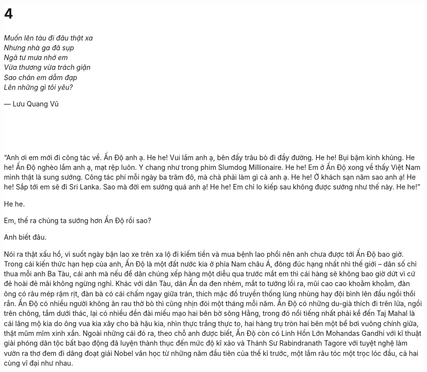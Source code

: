 # 4

_Muốn lên tàu đi đâu thật xa  
Nhưng nhà ga đã sụp  
Ngã tư mưa nhớ em  
Vừa thương vừa trách giận  
Sao chân em dẫm đạp  
Lên những gì tôi yêu?_

— Lưu Quang Vũ

<br><br><br>

“Anh ơi em mới đi công tác về. Ấn Độ anh ạ. He he! Vui lắm anh ạ, bên đấy trâu bò đi đầy đường. He he! Bụi bặm kinh khủng. He he! Ấn Độ nghèo lắm anh ạ, mạt rệp luôn. Y chang như trong phim Slumdog Millionaire. He he! Em ở Ấn Độ xong về thấy Việt Nam mình thật là sung sướng. Công tác phí mỗi ngày ba trăm đô, mà chả phải làm gì cả anh ạ. He he! Ở khách sạn năm sao anh ạ! He he! Sắp tới em sẽ đi Sri Lanka. Sao mà đời em sướng quá anh ạ! He he! Em chỉ lo kiếp sau không được sướng như thế này. He he!”

He he.

Em, thế ra chúng ta sướng hơn Ấn Độ rồi sao? 

Anh biết đâu. 

Nói ra thật xấu hổ, vì suốt ngày bận lao xe trên xa lộ đi kiếm tiền và mua bệnh lao phổi nên anh chưa được tới Ấn Độ bao giờ. Trong cái kiến thức hạn hẹp của anh, Ấn Độ là một đất nước kia ở phía Nam châu Á, đông đúc hạng nhất nhì thế giới – dân số chỉ thua mỗi anh Ba Tàu, cái anh mà nếu để dân chúng xếp hàng một diễu qua trước mắt em thì cái hàng sẽ không bao giờ dứt vì cứ đẻ hoài đẻ mãi không ngừng nghỉ. Khác với dân Tàu, dân Ấn da đen nhẻm, mắt to tướng lồi ra, mũi cao cao khoằm khoằm, đàn ông có râu mép rậm rịt, đàn bà có cái chấm ngay giữa trán, thích mặc đồ truyền thống lùng nhùng hay đội bình lên đầu ngồi thổi rắn. Ấn Độ có nhiều người không ăn rau thờ bò thì cũng nhịn đói một tháng mỗi năm. Ấn Độ có những du-già thích đi trên lửa, ngồi trên chông, tắm dưới thác, lại có nhiều đền đài miếu mạo hai bên bờ sông Hằng, trong đó nổi tiếng nhất phải kể đến Taj Mahal là cái lăng mộ kia do ông vua kia xây cho bà hậu kia, nhìn thực trắng thực to, hai hàng trụ tròn hai bên một bể bơi vuông chính giữa, thật mũm mĩm xinh xắn. Ngoài những cái đó ra, theo chỗ anh được biết, Ấn Độ còn có Linh Hồn Lớn Mohandas Gandhi với kĩ thuật giải phóng dân tộc bất bạo động đã luyện thành thục đến mức độ kĩ xảo và Thánh Sư Rabindranath Tagore với tuyệt nghệ làm vườn ra thơ đem đi dâng đoạt giải Nobel văn học từ những năm đầu tiên của thế kỉ trước, một lắm râu tóc một trọc lóc đầu, cả hai cùng vĩ đại như nhau. 
